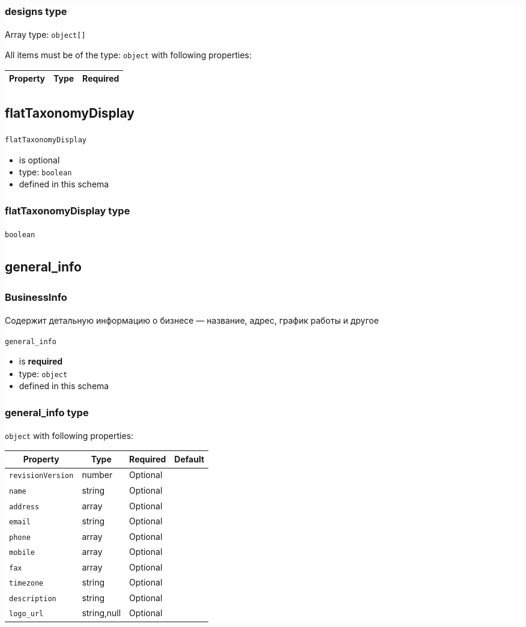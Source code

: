 ### designs type


Array type: `object[]`

All items must be of the type:
`object` with following properties:


| Property | Type | Required |
|----------|------|----------|








## flatTaxonomyDisplay


`flatTaxonomyDisplay`
* is optional
* type: `boolean`
* defined in this schema

### flatTaxonomyDisplay type


`boolean`





## general_info
### BusinessInfo

Содержит детальную информацию о бизнесе — название, адрес, график работы и другое

`general_info`
* is **required**
* type: `object`
* defined in this schema

### general_info type


`object` with following properties:


| Property | Type | Required | Default |
|----------|------|----------|---------|
| `revisionVersion`| number | Optional |  |
| `name`| string | Optional |  |
| `address`| array | Optional |  |
| `email`| string | Optional |  |
| `phone`| array | Optional |  |
| `mobile`| array | Optional |  |
| `fax`| array | Optional |  |
| `timezone`| string | Optional |  |
| `description`| string | Optional |  |
| `logo_url`| string,null | Optional |  |
